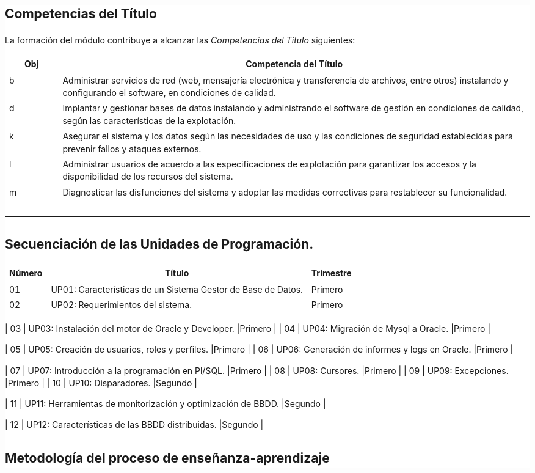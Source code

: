 



## Competencias del Título 

La formación del módulo contribuye a alcanzar las *Competencias del Título* siguientes:

| Obj| Competencia del Título |
|----|----------------------------|
| b | Administrar servicios de red (web, mensajería electrónica y transferencia de archivos, entre otros) instalando y configurando el software, en condiciones de calidad. |
| d | Implantar y gestionar bases de datos instalando y administrando el software de gestión en condiciones de calidad, según las características de la explotación. |
| k | Asegurar el sistema y los datos según las necesidades de uso y las condiciones de seguridad establecidas para prevenir fallos y ataques externos. |
| l | Administrar usuarios de acuerdo a las especificaciones de explotación para garantizar los accesos y la disponibilidad de los recursos del sistema. |
| m | Diagnosticar las disfunciones del sistema y adoptar las medidas correctivas para restablecer su funcionalidad. |
|<img width=100/>|<img width=500/>|



## Secuenciación de las Unidades de Programación. 

| Número | Título                                                       |Trimestre|
|--------|--------------------------------------------------------------|---------|
| 01     | UP01: Características de un Sistema Gestor de Base de Datos. |Primero  |
| 02     | UP02: Requerimientos del sistema.                            |Primero  |

| 03     | UP03: Instalación del motor de Oracle y Developer.           |Primero  |
| 04     | UP04: Migración de Mysql a Oracle.                           |Primero  |

| 05     | UP05: Creación de usuarios, roles y perfiles.                |Primero  |
| 06     | UP06: Generación de informes y logs en Oracle.               |Primero  |

| 07     | UP07: Introducción a la programación en Pl/SQL.              |Primero  |
| 08     | UP08: Cursores.                                              |Primero  |
| 09     | UP09: Excepciones.                                           |Primero  |
| 10     | UP10: Disparadores.                                          |Segundo  |

| 11     | UP11: Herramientas de monitorización y optimización de BBDD. |Segundo  |

| 12     | UP12: Características de las BBDD distribuidas.              |Segundo  |

## Metodología del proceso de enseñanza-aprendizaje
